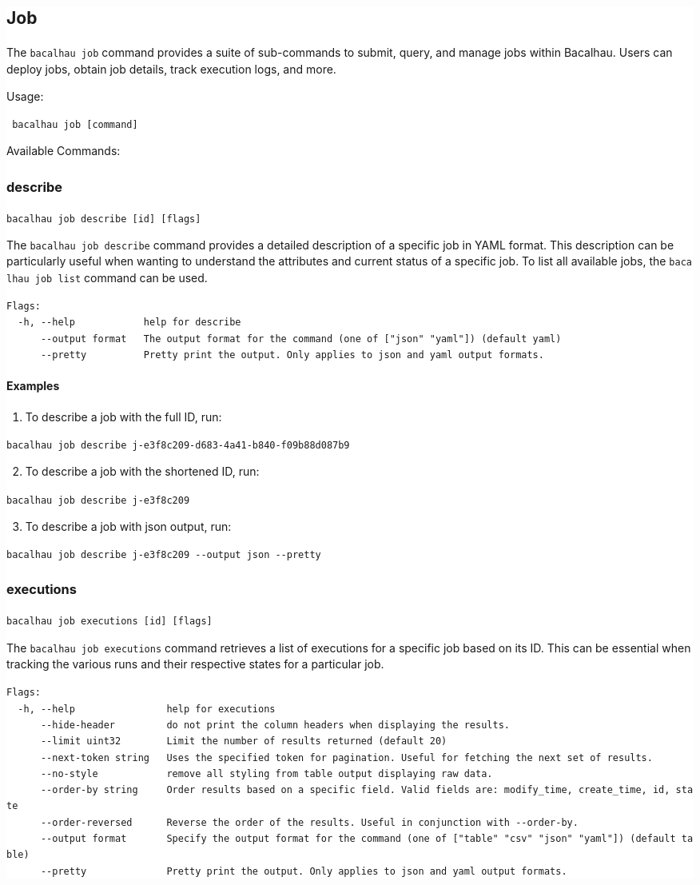 ## Job

The `bacalhau job` command provides a suite of sub-commands to submit, query, and manage jobs within Bacalhau. Users can deploy jobs, obtain job details, track execution logs, and more.

Usage:
```shell
 bacalhau job [command]
```

Available Commands:

### describe 

```shell
bacalhau job describe [id] [flags]
```
The `bacalhau job describe` command provides a detailed description of a specific job in YAML format. This description can be particularly useful when wanting to understand the attributes and current status of a specific job. To list all available jobs, the `bacalhau job list` command can be used.

```shell
Flags:
  -h, --help            help for describe
      --output format   The output format for the command (one of ["json" "yaml"]) (default yaml)
      --pretty          Pretty print the output. Only applies to json and yaml output formats.
```
#### Examples

1. To describe a job with the full ID, run:

```shell
bacalhau job describe j-e3f8c209-d683-4a41-b840-f09b88d087b9
```
2. To describe a job with the shortened ID, run:

```shell
bacalhau job describe j-e3f8c209
```
3. To describe a job with json output, run:

```shell
bacalhau job describe j-e3f8c209 --output json --pretty
```

### executions

```shell
bacalhau job executions [id] [flags]
```
The `bacalhau job executions` command retrieves a list of executions for a specific job based on its ID. This can be essential when tracking the various runs and their respective states for a particular job.

```shell
Flags:
  -h, --help                help for executions
      --hide-header         do not print the column headers when displaying the results.
      --limit uint32        Limit the number of results returned (default 20)
      --next-token string   Uses the specified token for pagination. Useful for fetching the next set of results.
      --no-style            remove all styling from table output displaying raw data.
      --order-by string     Order results based on a specific field. Valid fields are: modify_time, create_time, id, state
      --order-reversed      Reverse the order of the results. Useful in conjunction with --order-by.
      --output format       Specify the output format for the command (one of ["table" "csv" "json" "yaml"]) (default table)
      --pretty              Pretty print the output. Only applies to json and yaml output formats.
```